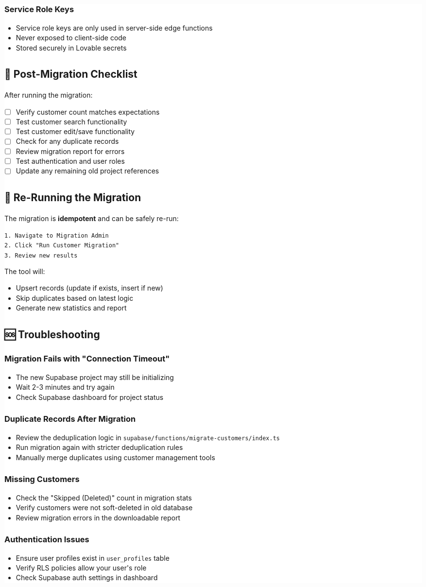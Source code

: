 ### Service Role Keys
- Service role keys are only used in server-side edge functions
- Never exposed to client-side code
- Stored securely in Lovable secrets

## 📝 Post-Migration Checklist

After running the migration:

- [ ] Verify customer count matches expectations
- [ ] Test customer search functionality
- [ ] Test customer edit/save functionality
- [ ] Check for any duplicate records
- [ ] Review migration report for errors
- [ ] Test authentication and user roles
- [ ] Update any remaining old project references

## 🔄 Re-Running the Migration

The migration is **idempotent** and can be safely re-run:

```
1. Navigate to Migration Admin
2. Click "Run Customer Migration"
3. Review new results
```

The tool will:
- Upsert records (update if exists, insert if new)
- Skip duplicates based on latest logic
- Generate new statistics and report

## 🆘 Troubleshooting

### Migration Fails with "Connection Timeout"
- The new Supabase project may still be initializing
- Wait 2-3 minutes and try again
- Check Supabase dashboard for project status

### Duplicate Records After Migration
- Review the deduplication logic in `supabase/functions/migrate-customers/index.ts`
- Run migration again with stricter deduplication rules
- Manually merge duplicates using customer management tools

### Missing Customers
- Check the "Skipped (Deleted)" count in migration stats
- Verify customers were not soft-deleted in old database
- Review migration errors in the downloadable report

### Authentication Issues
- Ensure user profiles exist in `user_profiles` table
- Verify RLS policies allow your user's role
- Check Supabase auth settings in dashboard
